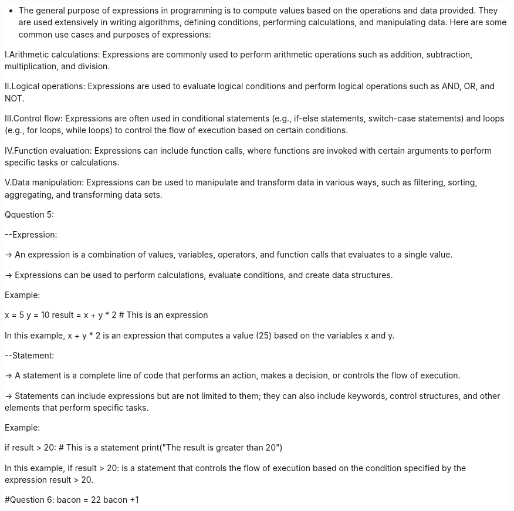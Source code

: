 * The general purpose of expressions in programming is to compute values based on the operations and data provided. They are used extensively in writing algorithms, defining conditions, performing calculations, and manipulating data. Here are some common use cases and purposes of expressions:

I.Arithmetic calculations: Expressions are commonly used to perform arithmetic operations such as addition, subtraction, multiplication, and division.

II.Logical operations: Expressions are used to evaluate logical conditions and perform logical operations such as AND, OR, and NOT.

III.Control flow: Expressions are often used in conditional statements (e.g., if-else statements, switch-case statements) and loops (e.g., for loops, while loops) to control the flow of execution based on certain conditions.

IV.Function evaluation: Expressions can include function calls, where functions are invoked with certain arguments to perform specific tasks or calculations.

V.Data manipulation: Expressions can be used to manipulate and transform data in various ways, such as filtering, sorting, aggregating, and transforming data sets.



Qquestion 5:

--Expression:

-> An expression is a combination of values, variables, operators, and function calls that evaluates to a single value.

-> Expressions can be used to perform calculations, evaluate conditions, and create data structures.

Example:


x = 5
y = 10
result = x + y * 2  # This is an expression


In this example, x + y * 2 is an expression that computes a value (25) based on the variables x and y.

--Statement:

-> A statement is a complete line of code that performs an action, makes a decision, or controls the flow of execution.

-> Statements can include expressions but are not limited to them; they can also include keywords, control structures, and other elements that perform specific tasks.

Example:

if result > 20:  # This is a statement
    print("The result is greater than 20")


In this example, if result > 20: is a statement that controls the flow of execution based on the condition specified by the expression result > 20.

#Question 6:
bacon = 22
bacon +1
